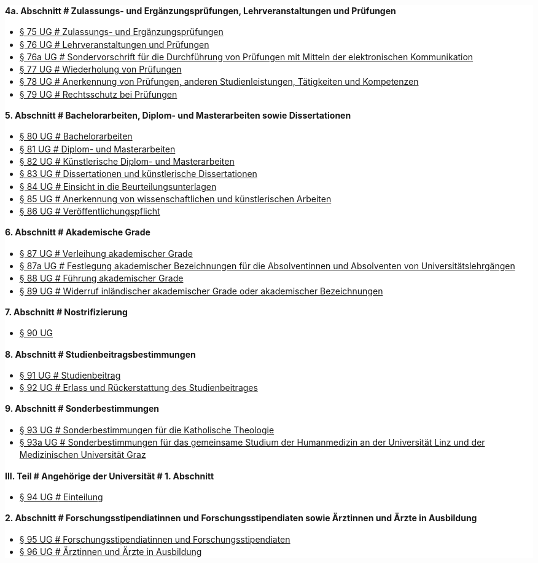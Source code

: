 **4a. Abschnitt # Zulassungs- und Ergänzungsprüfungen, Lehrveranstaltungen und Prüfungen**  
* [§ 75 UG # Zulassungs- und Ergänzungsprüfungen](BG.UG.011.md#-75-ug--zulassungs--und-ergänzungsprüfungen)  
* [§ 76 UG # Lehrveranstaltungen und Prüfungen](BG.UG.011.md#-76-ug--lehrveranstaltungen-und-prüfungen)  
* [§ 76a UG # Sondervorschrift für die Durchführung von Prüfungen mit Mitteln der elektronischen Kommunikation](BG.UG.011.md#-76a-ug--sondervorschrift-für-die-durchführung-von-prüfungen-mit-mitteln-der-elektronischen-kommunikation)  
* [§ 77 UG # Wiederholung von Prüfungen](BG.UG.011.md#-77-ug--wiederholung-von-prüfungen)  
* [§ 78 UG # Anerkennung von Prüfungen, anderen Studienleistungen, Tätigkeiten und Kompetenzen](BG.UG.011.md#-78-ug--anerkennung-von-prüfungen-anderen-studienleistungen-tätigkeiten-und-kompetenzen)  
* [§ 79 UG # Rechtsschutz bei Prüfungen](BG.UG.011.md#-79-ug--rechtsschutz-bei-prüfungen)

**5. Abschnitt # Bachelorarbeiten, Diplom- und Masterarbeiten sowie Dissertationen**  
* [§ 80 UG # Bachelorarbeiten](BG.UG.011.md#-80-ug--bachelorarbeiten)  
* [§ 81 UG # Diplom- und Masterarbeiten](BG.UG.011.md#-81-ug--diplom--und-masterarbeiten)  
* [§ 82 UG # Künstlerische Diplom- und Masterarbeiten](BG.UG.011.md#-82-ug--künstlerische-diplom--und-masterarbeiten)  
* [§ 83 UG # Dissertationen und künstlerische Dissertationen](BG.UG.011.md#-83-ug--dissertationen-und-künstlerische-dissertationen)  
* [§ 84 UG # Einsicht in die Beurteilungsunterlagen](BG.UG.011.md#-84-ug--einsicht-in-die-beurteilungsunterlagen)  
* [§ 85 UG # Anerkennung von wissenschaftlichen und künstlerischen Arbeiten](BG.UG.011.md#-85-ug--anerkennung-von-wissenschaftlichen-und-künstlerischen-arbeiten)  
* [§ 86 UG # Veröffentlichungspflicht](BG.UG.011.md#-86-ug--veröffentlichungspflicht)

**6. Abschnitt # Akademische Grade**  
* [§ 87 UG # Verleihung akademischer Grade](BG.UG.012.md#-87-ug--verleihung-akademischer-grade)  
* [§ 87a UG # Festlegung akademischer Bezeichnungen für die Absolventinnen und Absolventen von Universitätslehrgängen](BG.UG.012.md#-87a-ug--festlegung-akademischer-bezeichnungen-für-die-absolventinnen-und-absolventen-von-universitätslehrgängen)  
* [§ 88 UG # Führung akademischer Grade](BG.UG.012.md#-88-ug--führung-akademischer-grade)  
* [§ 89 UG # Widerruf inländischer akademischer Grade oder akademischer Bezeichnungen](BG.UG.012.md#-89-ug--widerruf-inländischer-akademischer-grade-oder-akademischer-bezeichnungen)

**7. Abschnitt # Nostrifizierung**  
* [§ 90 UG](BG.UG.012.md#-90-ug)

**8. Abschnitt # Studienbeitragsbestimmungen**  
* [§ 91 UG # Studienbeitrag](BG.UG.012.md#-91-ug--studienbeitrag)  
* [§ 92 UG # Erlass und Rückerstattung des Studienbeitrages](BG.UG.012.md#-92-ug--erlass-und-rückerstattung-des-studienbeitrages)

**9. Abschnitt # Sonderbestimmungen**  
* [§ 93 UG # Sonderbestimmungen für die Katholische Theologie](BG.UG.012.md#-93-ug--sonderbestimmungen-für-die-katholische-theologie)  
* [§ 93a UG # Sonderbestimmungen für das gemeinsame Studium der Humanmedizin an der Universität Linz und der Medizinischen Universität Graz](BG.UG.012.md#-93a-ug--sonderbestimmungen-für-das-gemeinsame-studium-der-humanmedizin-an-der-universität-linz-und-der-medizinischen-universität-graz)

**III. Teil # Angehörige der Universität # 1. Abschnitt**  
* [§ 94 UG # Einteilung](BG.UG.012.md#-94-ug--einteilung)

**2. Abschnitt # Forschungsstipendiatinnen und Forschungsstipendiaten sowie Ärztinnen und Ärzte in Ausbildung**  
* [§ 95 UG # Forschungsstipendiatinnen und Forschungsstipendiaten](BG.UG.012.md#-95-ug--forschungsstipendiatinnen-und-forschungsstipendiaten)  
* [§ 96 UG # Ärztinnen und Ärzte in Ausbildung](BG.UG.012.md#-96-ug--ärztinnen-und-ärzte-in-ausbildung)
